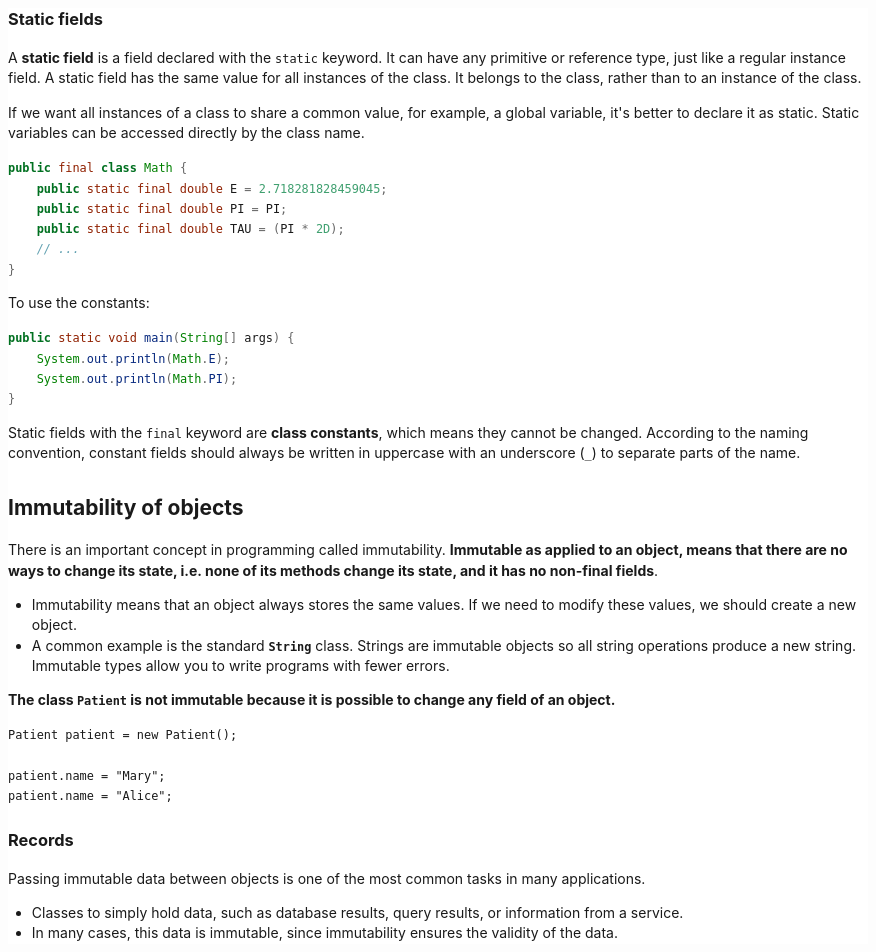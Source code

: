 ### Static fields
A **static field** is a field declared with the `static` keyword. It can have any primitive or reference type, just like a regular instance field. A static field has the same value for all instances of the class. It belongs to the class, rather than to an instance of the class.

If we want all instances of a class to share a common value, for example, a global variable, it's better to declare it as static. Static variables can be accessed directly by the class name.

```java
public final class Math {
    public static final double E = 2.718281828459045;
    public static final double PI = PI;
    public static final double TAU = (PI * 2D);
    // ...
}
```

To use the constants:

```java
public static void main(String[] args) {
    System.out.println(Math.E);
    System.out.println(Math.PI);
}
```

Static fields with the `final` keyword are **class constants**, which means they cannot be changed. According to the naming convention, constant fields should always be written in uppercase with an underscore (`_`) to separate parts of the name.

## Immutability of objects

There is an important concept in programming called immutability. **Immutable as applied to an object,  means that there are no ways to change its state, i.e. none of its methods change its state, and it has no non-final fields**. 
* Immutability means that an object always stores the same values. If we need to modify these values, we should create a new object. 
* A common example is the standard **`String`** class. Strings are immutable objects so all string operations produce a new string. Immutable types allow you to write programs with fewer errors.

**The class `Patient` is not immutable because it is possible to change any field of an object.**

```
Patient patient = new Patient();

patient.name = "Mary";
patient.name = "Alice";
```

### Records
Passing immutable data between objects is one of the most common tasks in many applications. 
* Classes to simply hold data, such as database results, query results, or information from a service. 
* In many cases, this data is immutable, since immutability ensures the validity of the data.
